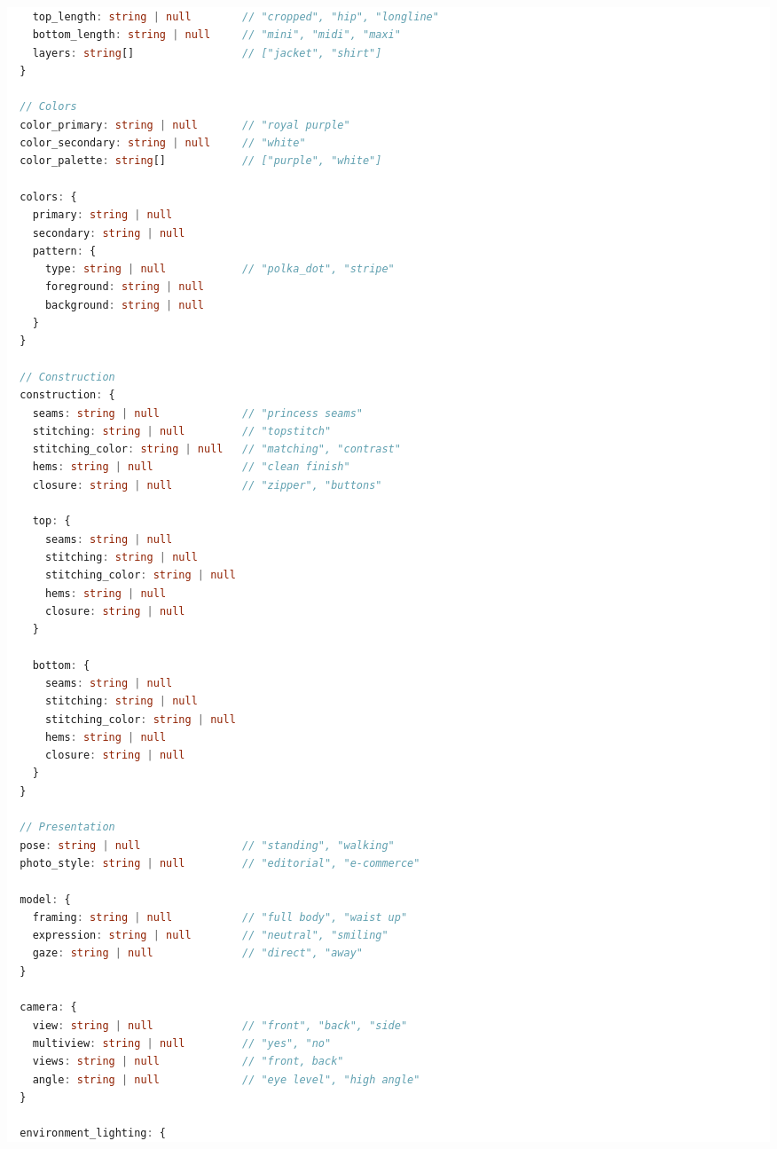 ```typescript
    top_length: string | null        // "cropped", "hip", "longline"
    bottom_length: string | null     // "mini", "midi", "maxi"
    layers: string[]                 // ["jacket", "shirt"]
  }
  
  // Colors
  color_primary: string | null       // "royal purple"
  color_secondary: string | null     // "white"
  color_palette: string[]            // ["purple", "white"]
  
  colors: {
    primary: string | null
    secondary: string | null
    pattern: {
      type: string | null            // "polka_dot", "stripe"
      foreground: string | null
      background: string | null
    }
  }
  
  // Construction
  construction: {
    seams: string | null             // "princess seams"
    stitching: string | null         // "topstitch"
    stitching_color: string | null   // "matching", "contrast"
    hems: string | null              // "clean finish"
    closure: string | null           // "zipper", "buttons"
    
    top: {
      seams: string | null
      stitching: string | null
      stitching_color: string | null
      hems: string | null
      closure: string | null
    }
    
    bottom: {
      seams: string | null
      stitching: string | null
      stitching_color: string | null
      hems: string | null
      closure: string | null
    }
  }
  
  // Presentation
  pose: string | null                // "standing", "walking"
  photo_style: string | null         // "editorial", "e-commerce"
  
  model: {
    framing: string | null           // "full body", "waist up"
    expression: string | null        // "neutral", "smiling"
    gaze: string | null              // "direct", "away"
  }
  
  camera: {
    view: string | null              // "front", "back", "side"
    multiview: string | null         // "yes", "no"
    views: string | null             // "front, back"
    angle: string | null             // "eye level", "high angle"
  }
  
  environment_lighting: {
```